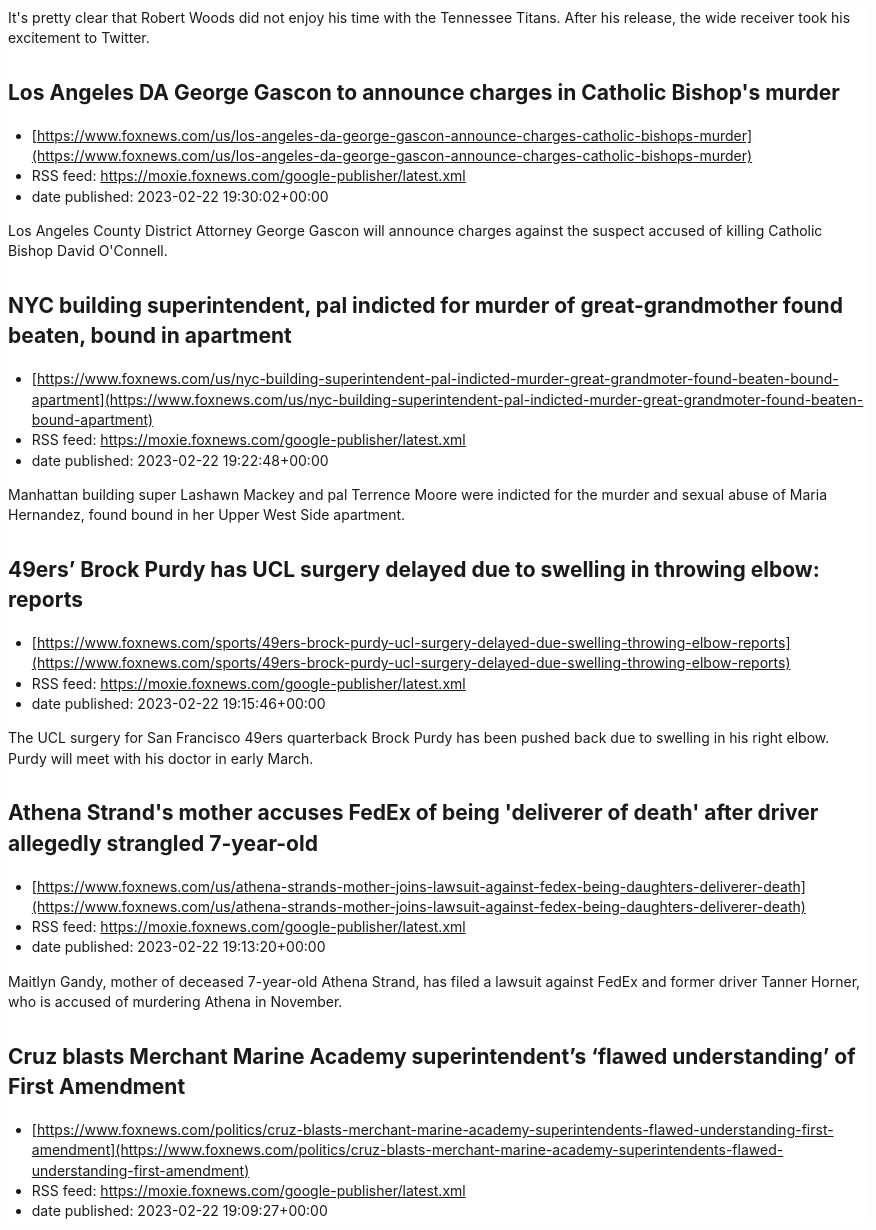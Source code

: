 It's pretty clear that Robert Woods did not enjoy his time with the Tennessee Titans. After his release, the wide receiver took his excitement to Twitter.

## Los Angeles DA George Gascon to announce charges in Catholic Bishop's murder
 - [https://www.foxnews.com/us/los-angeles-da-george-gascon-announce-charges-catholic-bishops-murder](https://www.foxnews.com/us/los-angeles-da-george-gascon-announce-charges-catholic-bishops-murder)
 - RSS feed: https://moxie.foxnews.com/google-publisher/latest.xml
 - date published: 2023-02-22 19:30:02+00:00

Los Angeles County District Attorney George Gascon will announce charges against the suspect accused of killing Catholic Bishop David O'Connell.

## NYC building superintendent, pal indicted for murder of great-grandmother found beaten, bound in apartment
 - [https://www.foxnews.com/us/nyc-building-superintendent-pal-indicted-murder-great-grandmoter-found-beaten-bound-apartment](https://www.foxnews.com/us/nyc-building-superintendent-pal-indicted-murder-great-grandmoter-found-beaten-bound-apartment)
 - RSS feed: https://moxie.foxnews.com/google-publisher/latest.xml
 - date published: 2023-02-22 19:22:48+00:00

Manhattan building super Lashawn Mackey and pal Terrence Moore were indicted for the murder and sexual abuse of Maria Hernandez, found bound in her Upper West Side apartment.

## 49ers’ Brock Purdy has UCL surgery delayed due to swelling in throwing elbow: reports
 - [https://www.foxnews.com/sports/49ers-brock-purdy-ucl-surgery-delayed-due-swelling-throwing-elbow-reports](https://www.foxnews.com/sports/49ers-brock-purdy-ucl-surgery-delayed-due-swelling-throwing-elbow-reports)
 - RSS feed: https://moxie.foxnews.com/google-publisher/latest.xml
 - date published: 2023-02-22 19:15:46+00:00

The UCL surgery for San Francisco 49ers quarterback Brock Purdy has been pushed back due to swelling in his right elbow. Purdy will meet with his doctor in early March.

## Athena Strand's mother accuses FedEx of being 'deliverer of death' after driver allegedly strangled 7-year-old
 - [https://www.foxnews.com/us/athena-strands-mother-joins-lawsuit-against-fedex-being-daughters-deliverer-death](https://www.foxnews.com/us/athena-strands-mother-joins-lawsuit-against-fedex-being-daughters-deliverer-death)
 - RSS feed: https://moxie.foxnews.com/google-publisher/latest.xml
 - date published: 2023-02-22 19:13:20+00:00

Maitlyn Gandy, mother of deceased 7-year-old Athena Strand, has filed a lawsuit against FedEx and former driver Tanner Horner, who is accused of murdering Athena in November.

## Cruz blasts Merchant Marine Academy superintendent’s ‘flawed understanding’ of First Amendment
 - [https://www.foxnews.com/politics/cruz-blasts-merchant-marine-academy-superintendents-flawed-understanding-first-amendment](https://www.foxnews.com/politics/cruz-blasts-merchant-marine-academy-superintendents-flawed-understanding-first-amendment)
 - RSS feed: https://moxie.foxnews.com/google-publisher/latest.xml
 - date published: 2023-02-22 19:09:27+00:00
